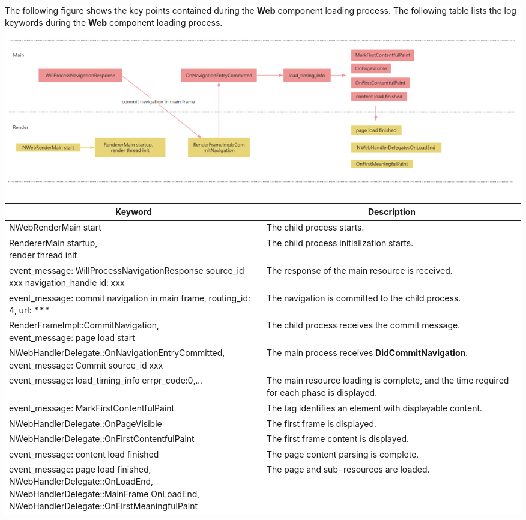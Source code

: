 The following figure shows the key points contained during the **Web** component loading process. The following table lists the log keywords during the **Web** component loading process.
![web-white-page-load](figures/web-white-page-load.PNG)

| Keyword  | Description |                       
| ----   | -------------------------------- |
| NWebRenderMain start  | The child process starts.|
| RendererMain startup,<br> render thread init | The child process initialization starts.|
| event_message: WillProcessNavigationResponse source_id xxx navigation_handle id: xxx| The response of the main resource is received.|
| event_message: commit navigation in main frame, routing_id: 4, url: *** | The navigation is committed to the child process.
| RenderFrameImpl::CommitNavigation,<br> event_message: page load start | The child process receives the commit message.|
| NWebHandlerDelegate::OnNavigationEntryCommitted,<br> event_message: Commit source_id xxx | The main process receives **DidCommitNavigation**.|
| event_message: load_timing_info errpr_code:0,...| The main resource loading is complete, and the time required for each phase is displayed.|
| event_message: MarkFirstContentfulPaint| The tag identifies an element with displayable content.|
| NWebHandlerDelegate::OnPageVisible| The first frame is displayed.|
| NWebHandlerDelegate::OnFirstContentfulPaint| The first frame content is displayed.|
| event_message: content load finished | The page content parsing is complete.|
| event_message: page load finished,<br> NWebHandlerDelegate::OnLoadEnd,<br> NWebHandlerDelegate::MainFrame OnLoadEnd,<br> NWebHandlerDelegate::OnFirstMeaningfulPaint | The page and sub-resources are loaded.|
